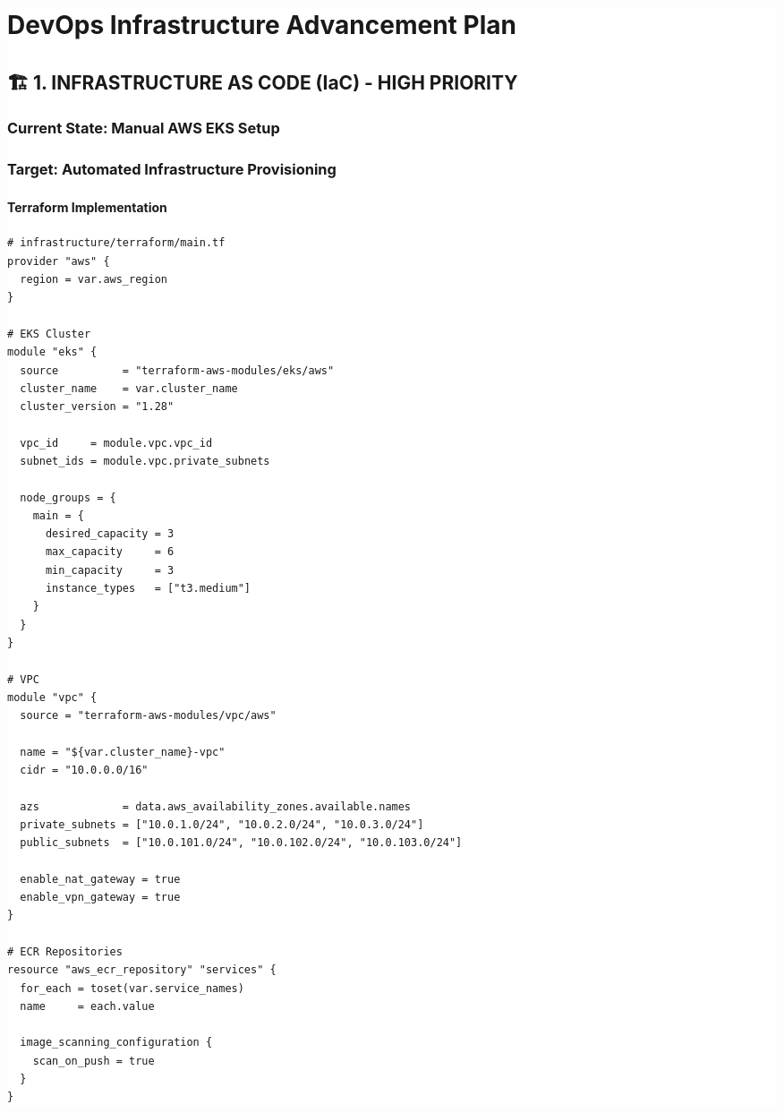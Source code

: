 # DevOps Infrastructure Advancement Plan

## 🏗️ **1. INFRASTRUCTURE AS CODE (IaC) - HIGH PRIORITY**

### Current State: Manual AWS EKS Setup
### Target: Automated Infrastructure Provisioning

#### **Terraform Implementation**
```hcl
# infrastructure/terraform/main.tf
provider "aws" {
  region = var.aws_region
}

# EKS Cluster
module "eks" {
  source          = "terraform-aws-modules/eks/aws"
  cluster_name    = var.cluster_name
  cluster_version = "1.28"
  
  vpc_id     = module.vpc.vpc_id
  subnet_ids = module.vpc.private_subnets
  
  node_groups = {
    main = {
      desired_capacity = 3
      max_capacity     = 6
      min_capacity     = 3
      instance_types   = ["t3.medium"]
    }
  }
}

# VPC
module "vpc" {
  source = "terraform-aws-modules/vpc/aws"
  
  name = "${var.cluster_name}-vpc"
  cidr = "10.0.0.0/16"
  
  azs             = data.aws_availability_zones.available.names
  private_subnets = ["10.0.1.0/24", "10.0.2.0/24", "10.0.3.0/24"]
  public_subnets  = ["10.0.101.0/24", "10.0.102.0/24", "10.0.103.0/24"]
  
  enable_nat_gateway = true
  enable_vpn_gateway = true
}

# ECR Repositories
resource "aws_ecr_repository" "services" {
  for_each = toset(var.service_names)
  name     = each.value
  
  image_scanning_configuration {
    scan_on_push = true
  }
}
```
